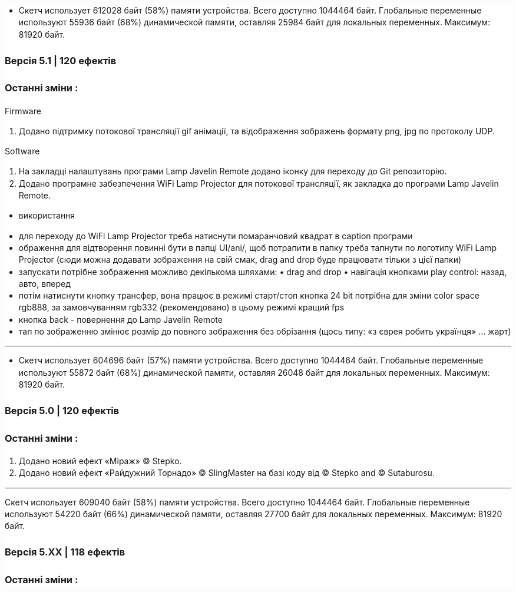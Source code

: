 * Скетч использует 612028 байт (58%) памяти устройства. Всего доступно 1044464 байт.
Глобальные переменные используют 55936 байт (68%) динамической памяти, оставляя 25984 байт для локальных переменных. Максимум: 81920 байт.
 

### Версія 5.1 | 120 ефектів
### Останні зміни :

Firmware
1. Додано підтримку потокової трансляції gif анімації, та відображення зображень формату png, jpg по протоколу UDP.

Software
1. На закладці налаштувань програми Lamp Javelin Remote додано іконку для переходу до Git репозиторію.
2. Додано програмне забезпечення WiFi Lamp Projector для потокової трансляції, як закладка до програми Lamp Javelin Remote.
 * використання
 - для переходу до WiFi Lamp Projector треба натиснути помаранчовий квадрат в caption програми
 - ображення для відтворення повинні бути в папці UI/ani/, щоб потрапити в папку треба тапнути по логотипу WiFi Lamp Projector (сюди можна додавати зображення на свій смак, drag and drop буде працювати тільки з цієї папки)
 - запускати потрібне зображення можливо декількома шляхами:
 • drag and drop
 • навігація кнопками play control: назад, авто, вперед
 - потім натиснути кнопку трансфер, вона працює в режимі старт/стоп
 кнопка 24 bit потрібна для зміни color space rgb888, за замовчуванням rgb332 (рекомендовано) в цьому режимі кращий fps
 - кнопка back - повернення до Lamp Javelin Remote
 - тап по зображенню змінює розмір до повного зображення без обрізання (щось типу: «з єврея робить українця» ... жарт)

---
* Скетч использует 604696 байт (57%) памяти устройства. Всего доступно 1044464 байт.
Глобальные переменные используют 55872 байт (68%) динамической памяти, оставляя 26048 байт для локальных переменных. Максимум: 81920 байт.


### Версія 5.0 | 120 ефектів
### Останні зміни :

1. Додано новий ефект «Міраж» © Stepko.
2. Додано новий ефект «Райдужний Торнадо» © SlingMaster на базі коду від © Stepko and © Sutaburosu.

---
Скетч использует 609040 байт (58%) памяти устройства. Всего доступно 1044464 байт.
Глобальные переменные используют 54220 байт (66%) динамической памяти, оставляя 27700 байт для локальных переменных. Максимум: 81920 байт.

### Версія 5.XX | 118 ефектів
### Останні зміни :
